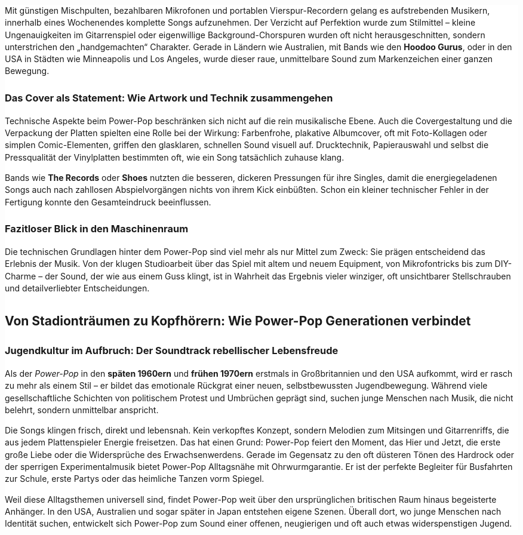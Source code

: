 Mit günstigen Mischpulten, bezahlbaren Mikrofonen und portablen Vierspur-Recordern gelang es
aufstrebenden Musikern, innerhalb eines Wochenendes komplette Songs aufzunehmen. Der Verzicht auf
Perfektion wurde zum Stilmittel – kleine Ungenauigkeiten im Gitarrenspiel oder eigenwillige
Background-Chorspuren wurden oft nicht herausgeschnitten, sondern unterstrichen den „handgemachten“
Charakter. Gerade in Ländern wie Australien, mit Bands wie den **Hoodoo Gurus**, oder in den USA in
Städten wie Minneapolis und Los Angeles, wurde dieser raue, unmittelbare Sound zum Markenzeichen
einer ganzen Bewegung.

### Das Cover als Statement: Wie Artwork und Technik zusammengehen

Technische Aspekte beim Power-Pop beschränken sich nicht auf die rein musikalische Ebene. Auch die
Covergestaltung und die Verpackung der Platten spielten eine Rolle bei der Wirkung: Farbenfrohe,
plakative Albumcover, oft mit Foto-Kollagen oder simplen Comic-Elementen, griffen den glasklaren,
schnellen Sound visuell auf. Drucktechnik, Papierauswahl und selbst die Pressqualität der
Vinylplatten bestimmten oft, wie ein Song tatsächlich zuhause klang.

Bands wie **The Records** oder **Shoes** nutzten die besseren, dickeren Pressungen für ihre Singles,
damit die energiegeladenen Songs auch nach zahllosen Abspielvorgängen nichts von ihrem Kick
einbüßten. Schon ein kleiner technischer Fehler in der Fertigung konnte den Gesamteindruck
beeinflussen.

### Fazitloser Blick in den Maschinenraum

Die technischen Grundlagen hinter dem Power-Pop sind viel mehr als nur Mittel zum Zweck: Sie prägen
entscheidend das Erlebnis der Musik. Von der klugen Studioarbeit über das Spiel mit altem und neuem
Equipment, von Mikrofontricks bis zum DIY-Charme – der Sound, der wie aus einem Guss klingt, ist in
Wahrheit das Ergebnis vieler winziger, oft unsichtbarer Stellschrauben und detailverliebter
Entscheidungen.

## Von Stadionträumen zu Kopfhörern: Wie Power-Pop Generationen verbindet

### Jugendkultur im Aufbruch: Der Soundtrack rebellischer Lebensfreude

Als der _Power-Pop_ in den **späten 1960ern** und **frühen 1970ern** erstmals in Großbritannien und
den USA aufkommt, wird er rasch zu mehr als einem Stil – er bildet das emotionale Rückgrat einer
neuen, selbstbewussten Jugendbewegung. Während viele gesellschaftliche Schichten von politischem
Protest und Umbrüchen geprägt sind, suchen junge Menschen nach Musik, die nicht belehrt, sondern
unmittelbar anspricht.

Die Songs klingen frisch, direkt und lebensnah. Kein verkopftes Konzept, sondern Melodien zum
Mitsingen und Gitarrenriffs, die aus jedem Plattenspieler Energie freisetzen. Das hat einen Grund:
Power-Pop feiert den Moment, das Hier und Jetzt, die erste große Liebe oder die Widersprüche des
Erwachsenwerdens. Gerade im Gegensatz zu den oft düsteren Tönen des Hardrock oder der sperrigen
Experimentalmusik bietet Power-Pop Alltagsnähe mit Ohrwurmgarantie. Er ist der perfekte Begleiter
für Busfahrten zur Schule, erste Partys oder das heimliche Tanzen vorm Spiegel.

Weil diese Alltagsthemen universell sind, findet Power-Pop weit über den ursprünglichen britischen
Raum hinaus begeisterte Anhänger. In den USA, Australien und sogar später in Japan entstehen eigene
Szenen. Überall dort, wo junge Menschen nach Identität suchen, entwickelt sich Power-Pop zum Sound
einer offenen, neugierigen und oft auch etwas widerspenstigen Jugend.
